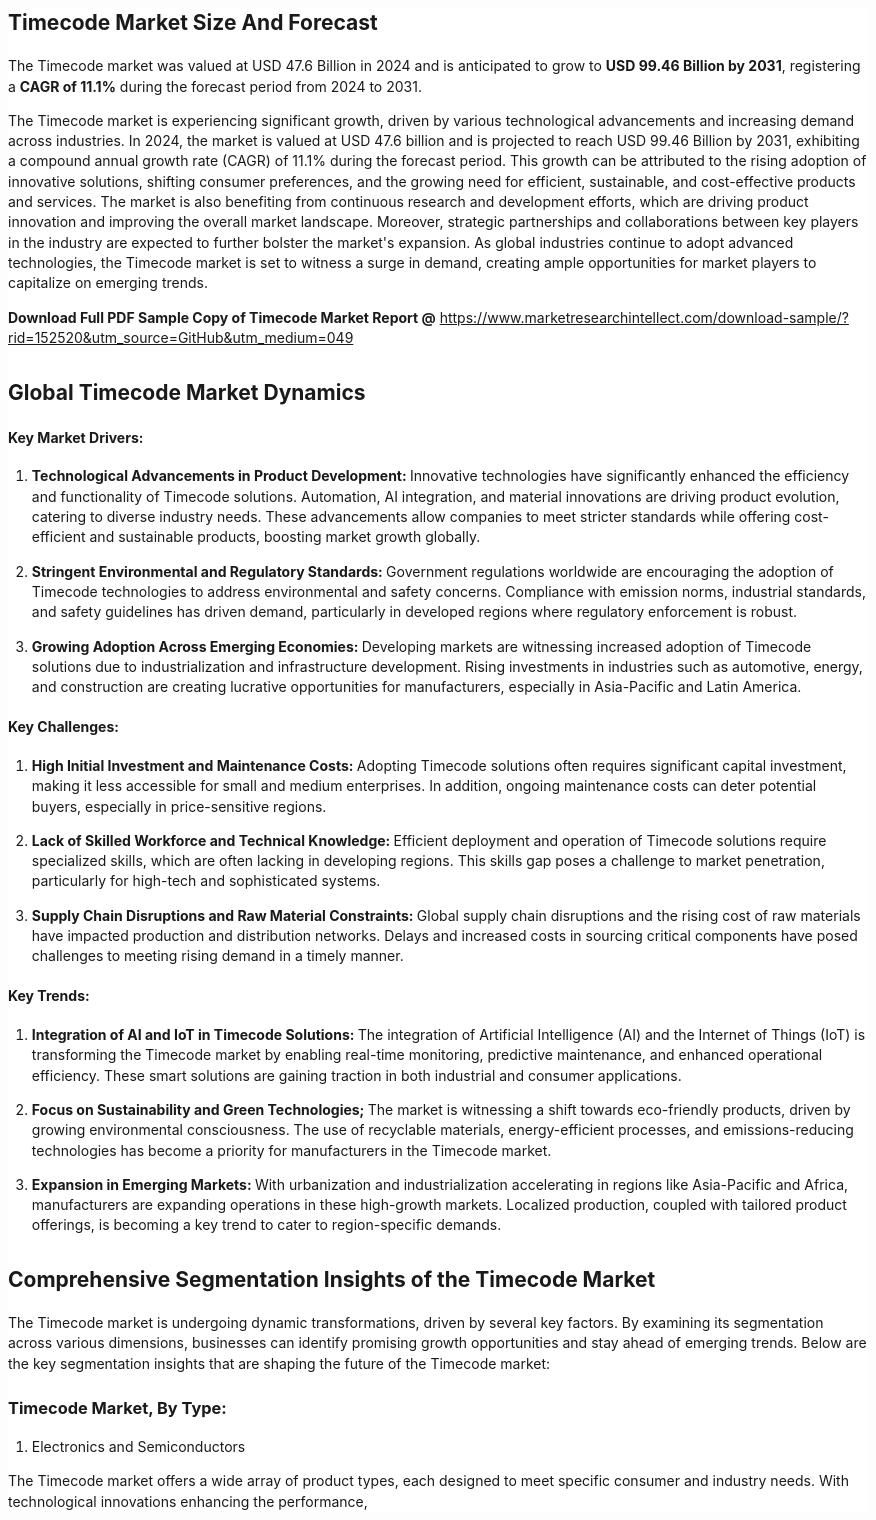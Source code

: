 <h2>Timecode Market Size And Forecast</h2><p>The Timecode market was valued at USD 47.6 Billion in 2024 and is anticipated to grow to <strong>USD 99.46 Billion by 2031</strong>, registering a <strong>CAGR of 11.1%</strong> during the forecast period from 2024 to 2031.</p><p>The Timecode market is experiencing significant growth, driven by various technological advancements and increasing demand across industries. In 2024, the market is valued at USD 47.6 billion and is projected to reach USD 99.46 Billion by 2031, exhibiting a compound annual growth rate (CAGR) of 11.1% during the forecast period. This growth can be attributed to the rising adoption of innovative solutions, shifting consumer preferences, and the growing need for efficient, sustainable, and cost-effective products and services. The market is also benefiting from continuous research and development efforts, which are driving product innovation and improving the overall market landscape. Moreover, strategic partnerships and collaborations between key players in the industry are expected to further bolster the market's expansion. As global industries continue to adopt advanced technologies, the Timecode market is set to witness a surge in demand, creating ample opportunities for market players to capitalize on emerging trends.</p><p><strong>Download Full PDF Sample Copy of Timecode Market Report @</strong>&nbsp;<a href="https://www.marketresearchintellect.com/download-sample/?rid=152520&amp;utm_source=GitHub&amp;utm_medium=049">https://www.marketresearchintellect.com/download-sample/?rid=152520&amp;utm_source=GitHub&amp;utm_medium=049</a></p><h2>Global Timecode Market Dynamics</h2><h4><strong>Key Market Drivers:</strong></h4><ol><li><p><strong>Technological Advancements in Product Development:&nbsp;</strong>Innovative technologies have significantly enhanced the efficiency and functionality of Timecode solutions. Automation, AI integration, and material innovations are driving product evolution, catering to diverse industry needs. These advancements allow companies to meet stricter standards while offering cost-efficient and sustainable products, boosting market growth globally.</p></li><li><p><strong>Stringent Environmental and Regulatory Standards:&nbsp;</strong>Government regulations worldwide are encouraging the adoption of Timecode technologies to address environmental and safety concerns. Compliance with emission norms, industrial standards, and safety guidelines has driven demand, particularly in developed regions where regulatory enforcement is robust.</p></li><li><p><strong>Growing Adoption Across Emerging Economies:&nbsp;</strong>Developing markets are witnessing increased adoption of Timecode solutions due to industrialization and infrastructure development. Rising investments in industries such as automotive, energy, and construction are creating lucrative opportunities for manufacturers, especially in Asia-Pacific and Latin America.</p></li></ol><h4><strong>Key Challenges:</strong></h4><ol><li><p><strong>High Initial Investment and Maintenance Costs:&nbsp;</strong>Adopting Timecode solutions often requires significant capital investment, making it less accessible for small and medium enterprises. In addition, ongoing maintenance costs can deter potential buyers, especially in price-sensitive regions.</p></li><li><p><strong>Lack of Skilled Workforce and Technical Knowledge:&nbsp;</strong>Efficient deployment and operation of Timecode solutions require specialized skills, which are often lacking in developing regions. This skills gap poses a challenge to market penetration, particularly for high-tech and sophisticated systems.</p></li><li><p><strong>Supply Chain Disruptions and Raw Material Constraints:&nbsp;</strong>Global supply chain disruptions and the rising cost of raw materials have impacted production and distribution networks. Delays and increased costs in sourcing critical components have posed challenges to meeting rising demand in a timely manner.</p></li></ol><h4><strong>Key Trends:</strong></h4><ol><li><p><strong>Integration of AI and IoT in Timecode Solutions:&nbsp;</strong>The integration of Artificial Intelligence (AI) and the Internet of Things (IoT) is transforming the Timecode market by enabling real-time monitoring, predictive maintenance, and enhanced operational efficiency. These smart solutions are gaining traction in both industrial and consumer applications.</p></li><li><p><strong>Focus on Sustainability and Green Technologies;&nbsp;</strong>The market is witnessing a shift towards eco-friendly products, driven by growing environmental consciousness. The use of recyclable materials, energy-efficient processes, and emissions-reducing technologies has become a priority for manufacturers in the Timecode market.</p></li><li><p><strong>Expansion in Emerging Markets:&nbsp;</strong>With urbanization and industrialization accelerating in regions like Asia-Pacific and Africa, manufacturers are expanding operations in these high-growth markets. Localized production, coupled with tailored product offerings, is becoming a key trend to cater to region-specific demands.</p></li></ol><div class="article-main__content" data-test-id="publishing-text-block"><h2>Comprehensive Segmentation Insights of the Timecode Market</h2><p>The Timecode market is undergoing dynamic transformations, driven by several key factors. By examining its segmentation across various dimensions, businesses can identify promising growth opportunities and stay ahead of emerging trends. Below are the key segmentation insights that are shaping the future of the Timecode market:</p><h3><strong>Timecode Market, By Type:<br /></strong></h3><ol><li>Electronics and Semiconductors</li></ol><p>The Timecode market offers a wide array of product types, each designed to meet specific consumer and industry needs. With technological innovations enhancing the performance,
